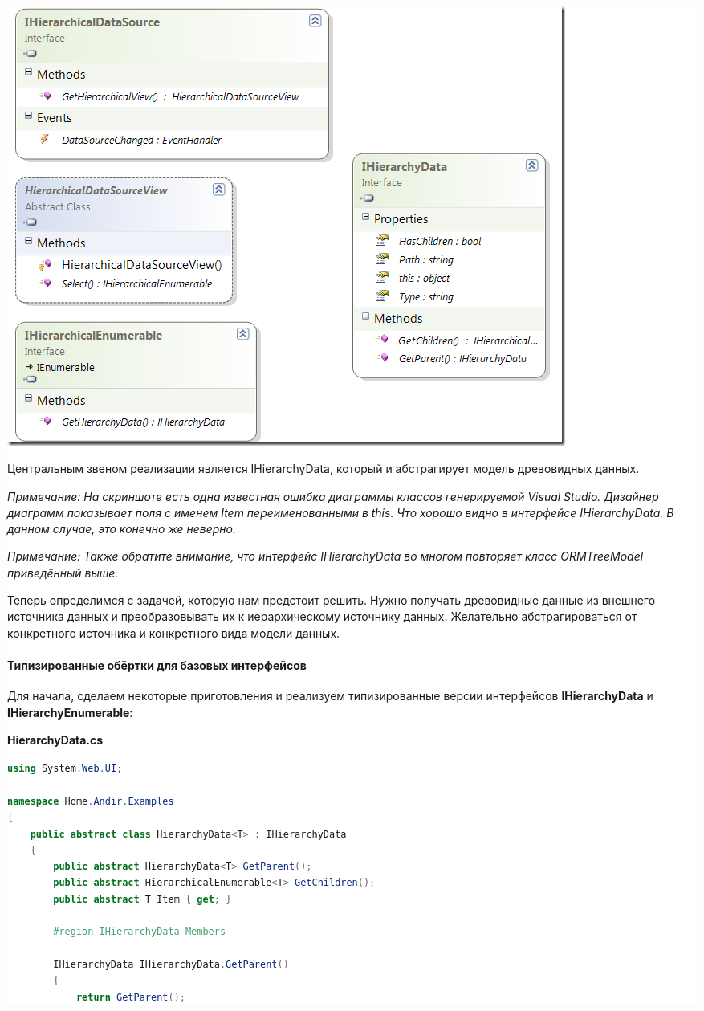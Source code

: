 ![Скриншот: Диаграмма классов для реализации IHierarchicalDataSource](Скриншот__Диаграмма_классов_для_реализации_IHierarchicalDataSource.png "Скриншот: Диаграмма классов для реализации IHierarchicalDataSource")

Центральным звеном реализации является IHierarchyData, который и абстрагирует модель древовидных данных.

_Примечание: На скриншоте есть одна известная ошибка диаграммы классов генерируемой Visual Studio. Дизайнер диаграмм показывает поля с именем Item переименованными в this. Что хорошо видно в интерфейсе IHierarchyData. В данном случае, это конечно же неверно._

_Примечание: Также обратите внимание, что интерфейс IHierarchyData во многом повторяет класс ORMTreeModel приведённый выше._

Теперь определимся с задачей, которую нам предстоит решить. Нужно получать древовидные данные из внешнего источника данных и преобразовывать их к иерархическому источнику данных. Желательно абстрагироваться от конкретного источника и конкретного вида модели данных.

#### Типизированные обёртки для базовых интерфейсов

Для начала, сделаем некоторые приготовления и реализуем типизированные версии интерфейсов **IHierarchyData** и **IHierarchyEnumerable**:

**HierarchyData.cs**

``` cs
using System.Web.UI;

namespace Home.Andir.Examples
{
    public abstract class HierarchyData<T> : IHierarchyData
    {
        public abstract HierarchyData<T> GetParent();
        public abstract HierarchicalEnumerable<T> GetChildren();
        public abstract T Item { get; }

        #region IHierarchyData Members

        IHierarchyData IHierarchyData.GetParent()
        {
            return GetParent();
```